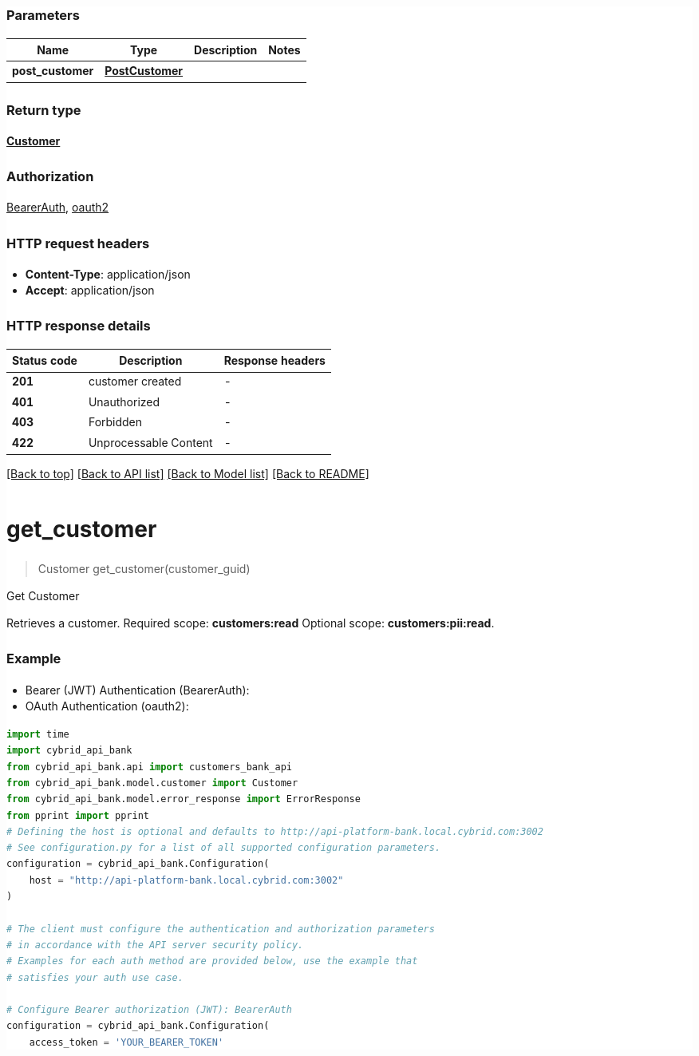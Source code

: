 
### Parameters

Name | Type | Description  | Notes
------------- | ------------- | ------------- | -------------
 **post_customer** | [**PostCustomer**](PostCustomer.md)|  |

### Return type

[**Customer**](Customer.md)

### Authorization

[BearerAuth](../README.md#BearerAuth), [oauth2](../README.md#oauth2)

### HTTP request headers

 - **Content-Type**: application/json
 - **Accept**: application/json


### HTTP response details

| Status code | Description | Response headers |
|-------------|-------------|------------------|
**201** | customer created |  -  |
**401** | Unauthorized |  -  |
**403** | Forbidden |  -  |
**422** | Unprocessable Content |  -  |

[[Back to top]](#) [[Back to API list]](../README.md#documentation-for-api-endpoints) [[Back to Model list]](../README.md#documentation-for-models) [[Back to README]](../README.md)

# **get_customer**
> Customer get_customer(customer_guid)

Get Customer

Retrieves a customer.  Required scope: **customers:read** Optional scope: **customers:pii:read**.

### Example

* Bearer (JWT) Authentication (BearerAuth):
* OAuth Authentication (oauth2):

```python
import time
import cybrid_api_bank
from cybrid_api_bank.api import customers_bank_api
from cybrid_api_bank.model.customer import Customer
from cybrid_api_bank.model.error_response import ErrorResponse
from pprint import pprint
# Defining the host is optional and defaults to http://api-platform-bank.local.cybrid.com:3002
# See configuration.py for a list of all supported configuration parameters.
configuration = cybrid_api_bank.Configuration(
    host = "http://api-platform-bank.local.cybrid.com:3002"
)

# The client must configure the authentication and authorization parameters
# in accordance with the API server security policy.
# Examples for each auth method are provided below, use the example that
# satisfies your auth use case.

# Configure Bearer authorization (JWT): BearerAuth
configuration = cybrid_api_bank.Configuration(
    access_token = 'YOUR_BEARER_TOKEN'
```